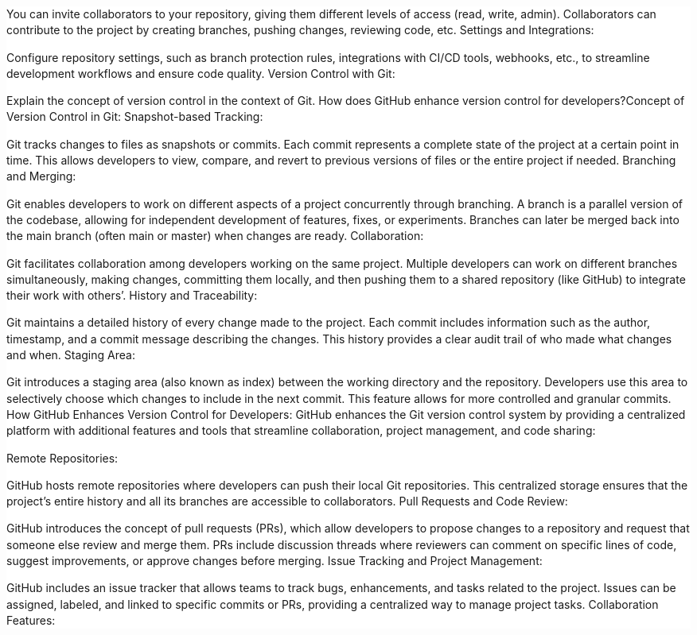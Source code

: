 You can invite collaborators to your repository, giving them different levels of access (read, write, admin). Collaborators can contribute to the project by creating branches, pushing changes, reviewing code, etc.
Settings and Integrations:

Configure repository settings, such as branch protection rules, integrations with CI/CD tools, webhooks, etc., to streamline development workflows and ensure code quality.
Version Control with Git:

Explain the concept of version control in the context of Git. How does GitHub enhance version control for developers?Concept of Version Control in Git:
Snapshot-based Tracking:

Git tracks changes to files as snapshots or commits. Each commit represents a complete state of the project at a certain point in time. This allows developers to view, compare, and revert to previous versions of files or the entire project if needed.
Branching and Merging:

Git enables developers to work on different aspects of a project concurrently through branching. A branch is a parallel version of the codebase, allowing for independent development of features, fixes, or experiments. Branches can later be merged back into the main branch (often main or master) when changes are ready.
Collaboration:

Git facilitates collaboration among developers working on the same project. Multiple developers can work on different branches simultaneously, making changes, committing them locally, and then pushing them to a shared repository (like GitHub) to integrate their work with others’.
History and Traceability:

Git maintains a detailed history of every change made to the project. Each commit includes information such as the author, timestamp, and a commit message describing the changes. This history provides a clear audit trail of who made what changes and when.
Staging Area:

Git introduces a staging area (also known as index) between the working directory and the repository. Developers use this area to selectively choose which changes to include in the next commit. This feature allows for more controlled and granular commits.
How GitHub Enhances Version Control for Developers:
GitHub enhances the Git version control system by providing a centralized platform with additional features and tools that streamline collaboration, project management, and code sharing:

Remote Repositories:

GitHub hosts remote repositories where developers can push their local Git repositories. This centralized storage ensures that the project’s entire history and all its branches are accessible to collaborators.
Pull Requests and Code Review:

GitHub introduces the concept of pull requests (PRs), which allow developers to propose changes to a repository and request that someone else review and merge them. PRs include discussion threads where reviewers can comment on specific lines of code, suggest improvements, or approve changes before merging.
Issue Tracking and Project Management:

GitHub includes an issue tracker that allows teams to track bugs, enhancements, and tasks related to the project. Issues can be assigned, labeled, and linked to specific commits or PRs, providing a centralized way to manage project tasks.
Collaboration Features:
